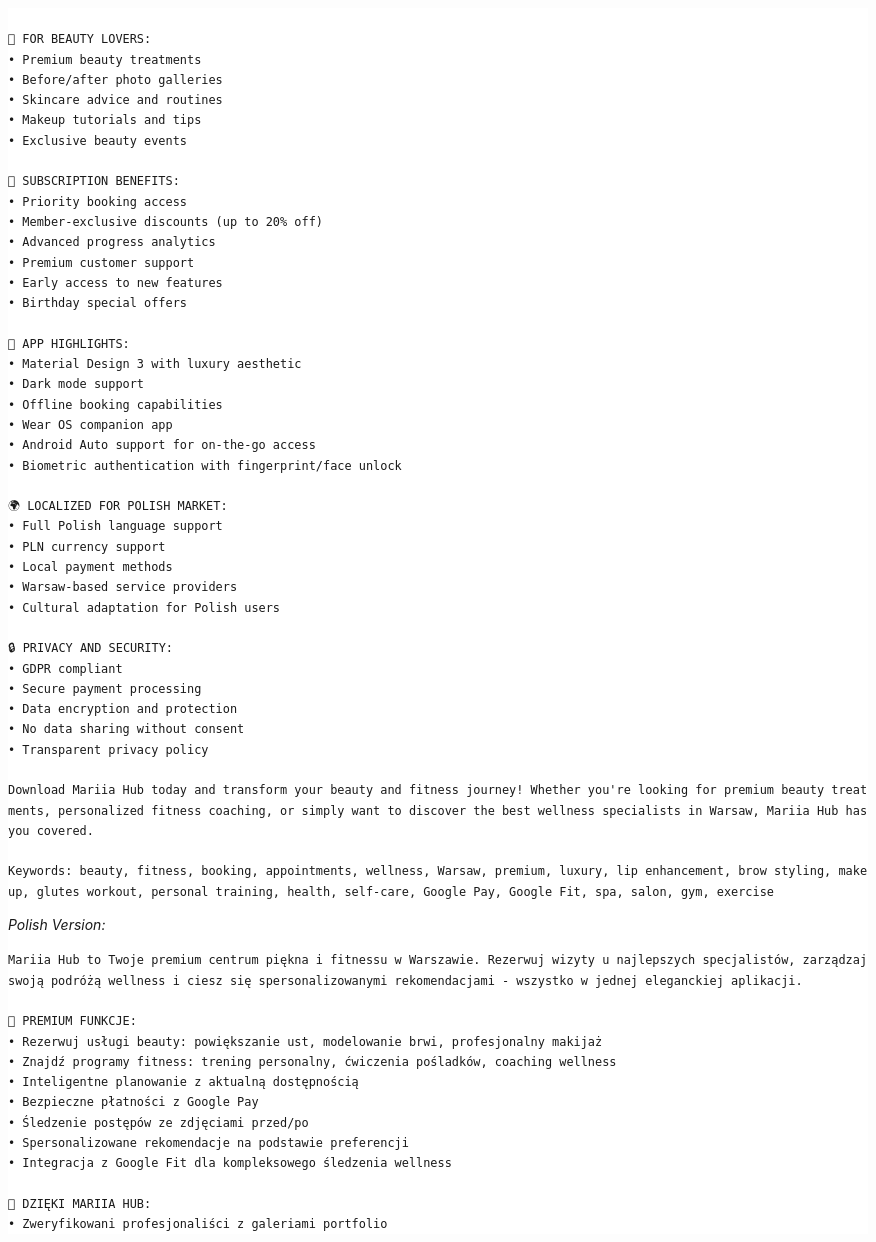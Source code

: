 ```

💄 FOR BEAUTY LOVERS:
• Premium beauty treatments
• Before/after photo galleries
• Skincare advice and routines
• Makeup tutorials and tips
• Exclusive beauty events

🎯 SUBSCRIPTION BENEFITS:
• Priority booking access
• Member-exclusive discounts (up to 20% off)
• Advanced progress analytics
• Premium customer support
• Early access to new features
• Birthday special offers

📱 APP HIGHLIGHTS:
• Material Design 3 with luxury aesthetic
• Dark mode support
• Offline booking capabilities
• Wear OS companion app
• Android Auto support for on-the-go access
• Biometric authentication with fingerprint/face unlock

🌍 LOCALIZED FOR POLISH MARKET:
• Full Polish language support
• PLN currency support
• Local payment methods
• Warsaw-based service providers
• Cultural adaptation for Polish users

🔒 PRIVACY AND SECURITY:
• GDPR compliant
• Secure payment processing
• Data encryption and protection
• No data sharing without consent
• Transparent privacy policy

Download Mariia Hub today and transform your beauty and fitness journey! Whether you're looking for premium beauty treatments, personalized fitness coaching, or simply want to discover the best wellness specialists in Warsaw, Mariia Hub has you covered.

Keywords: beauty, fitness, booking, appointments, wellness, Warsaw, premium, luxury, lip enhancement, brow styling, makeup, glutes workout, personal training, health, self-care, Google Pay, Google Fit, spa, salon, gym, exercise
```

*Polish Version:*
```
Mariia Hub to Twoje premium centrum piękna i fitnessu w Warszawie. Rezerwuj wizyty u najlepszych specjalistów, zarządzaj swoją podróżą wellness i ciesz się spersonalizowanymi rekomendacjami - wszystko w jednej eleganckiej aplikacji.

🌟 PREMIUM FUNKCJE:
• Rezerwuj usługi beauty: powiększanie ust, modelowanie brwi, profesjonalny makijaż
• Znajdź programy fitness: trening personalny, ćwiczenia pośladków, coaching wellness
• Inteligentne planowanie z aktualną dostępnością
• Bezpieczne płatności z Google Pay
• Śledzenie postępów ze zdjęciami przed/po
• Spersonalizowane rekomendacje na podstawie preferencji
• Integracja z Google Fit dla kompleksowego śledzenia wellness

💎 DZIĘKI MARIIA HUB:
• Zweryfikowani profesjonaliści z galeriami portfolio
```